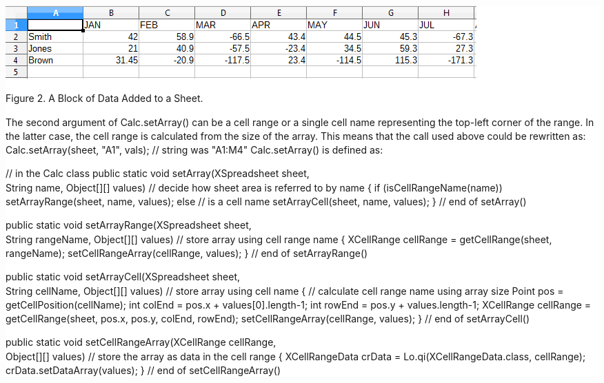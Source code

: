 
![](images/20-Spreadsheet_Manipulation-2.png)

Figure 2. A Block of Data Added to a Sheet. 

 
The second argument of Calc.setArray() can be a cell range or a single cell name 
representing the top-left corner of the range. In the latter case, the cell range is 
calculated from the size of the array. This means that the call used above could be 
rewritten as: 
Calc.setArray(sheet, "A1", vals);  // string was "A1:M4" 
Calc.setArray() is defined as: 
 
// in the Calc class 
public static void setArray(XSpreadsheet sheet,  
                         String name, Object[][] values) 
// decide how sheet area is referred to by name 
{ 
  if (isCellRangeName(name)) 
    setArrayRange(sheet, name, values); 
  else   // is a cell name 
    setArrayCell(sheet, name, values); 
}  // end of setArray() 
 
 
public static void setArrayRange(XSpreadsheet sheet,  
                        String rangeName, Object[][] values) 
// store array using cell range name 
{ XCellRange cellRange = getCellRange(sheet, rangeName); 
  setCellRangeArray(cellRange, values); 
}  // end of setArrayRange() 
 
 
public static void setArrayCell(XSpreadsheet sheet,  
                           String cellName, Object[][] values) 
// store array using cell name 
{ 
  // calculate cell range name using array size 
  Point pos = getCellPosition(cellName); 
  int colEnd = pos.x + values[0].length-1; 
  int rowEnd = pos.y + values.length-1; 
  XCellRange cellRange =  
            getCellRange(sheet, pos.x, pos.y, colEnd, rowEnd); 
  setCellRangeArray(cellRange, values); 
}  // end of setArrayCell() 
 
 
public static void setCellRangeArray(XCellRange cellRange,  
                                     Object[][] values) 
// store the array as data in the cell range 
{ XCellRangeData crData = Lo.qi(XCellRangeData.class, cellRange); 
  crData.setDataArray(values); 
}  // end of setCellRangeArray() 
 